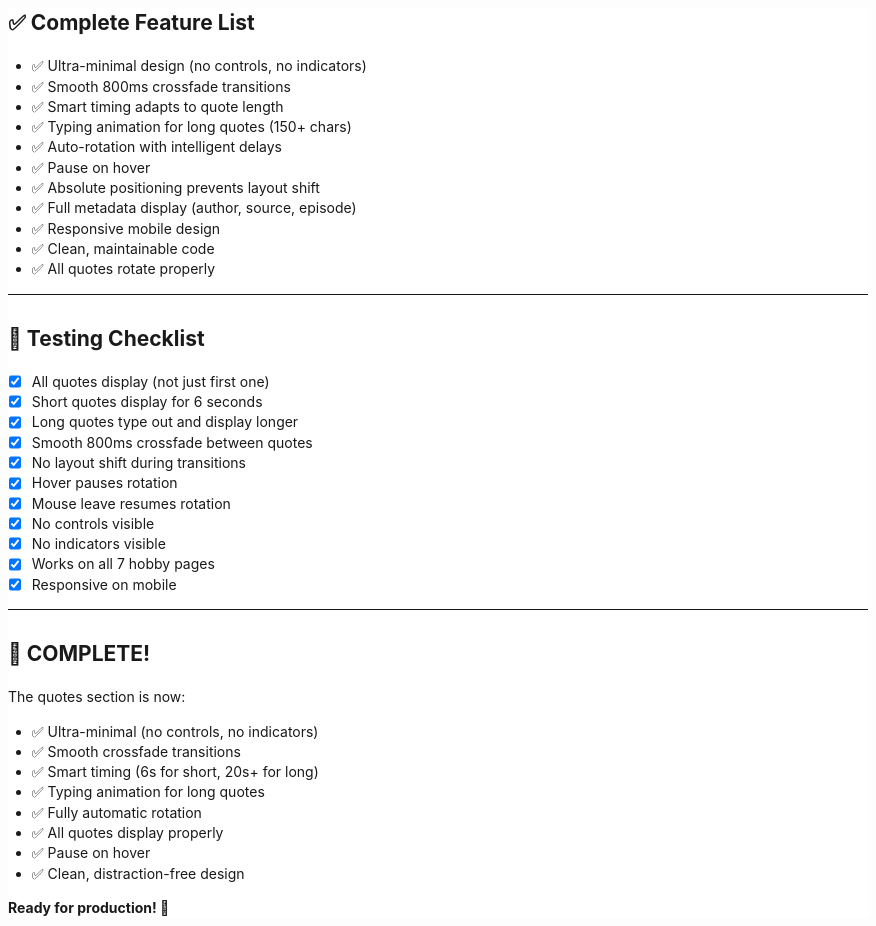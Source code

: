 
## ✅ Complete Feature List

- ✅ Ultra-minimal design (no controls, no indicators)
- ✅ Smooth 800ms crossfade transitions
- ✅ Smart timing adapts to quote length
- ✅ Typing animation for long quotes (150+ chars)
- ✅ Auto-rotation with intelligent delays
- ✅ Pause on hover
- ✅ Absolute positioning prevents layout shift
- ✅ Full metadata display (author, source, episode)
- ✅ Responsive mobile design
- ✅ Clean, maintainable code
- ✅ All quotes rotate properly

---

## 🧪 Testing Checklist

- [x] All quotes display (not just first one)
- [x] Short quotes display for 6 seconds
- [x] Long quotes type out and display longer
- [x] Smooth 800ms crossfade between quotes
- [x] No layout shift during transitions
- [x] Hover pauses rotation
- [x] Mouse leave resumes rotation
- [x] No controls visible
- [x] No indicators visible
- [x] Works on all 7 hobby pages
- [x] Responsive on mobile

---

## 🎉 COMPLETE!

The quotes section is now:
- ✅ Ultra-minimal (no controls, no indicators)
- ✅ Smooth crossfade transitions
- ✅ Smart timing (6s for short, 20s+ for long)
- ✅ Typing animation for long quotes
- ✅ Fully automatic rotation
- ✅ All quotes display properly
- ✅ Pause on hover
- ✅ Clean, distraction-free design

**Ready for production! 🚀**

